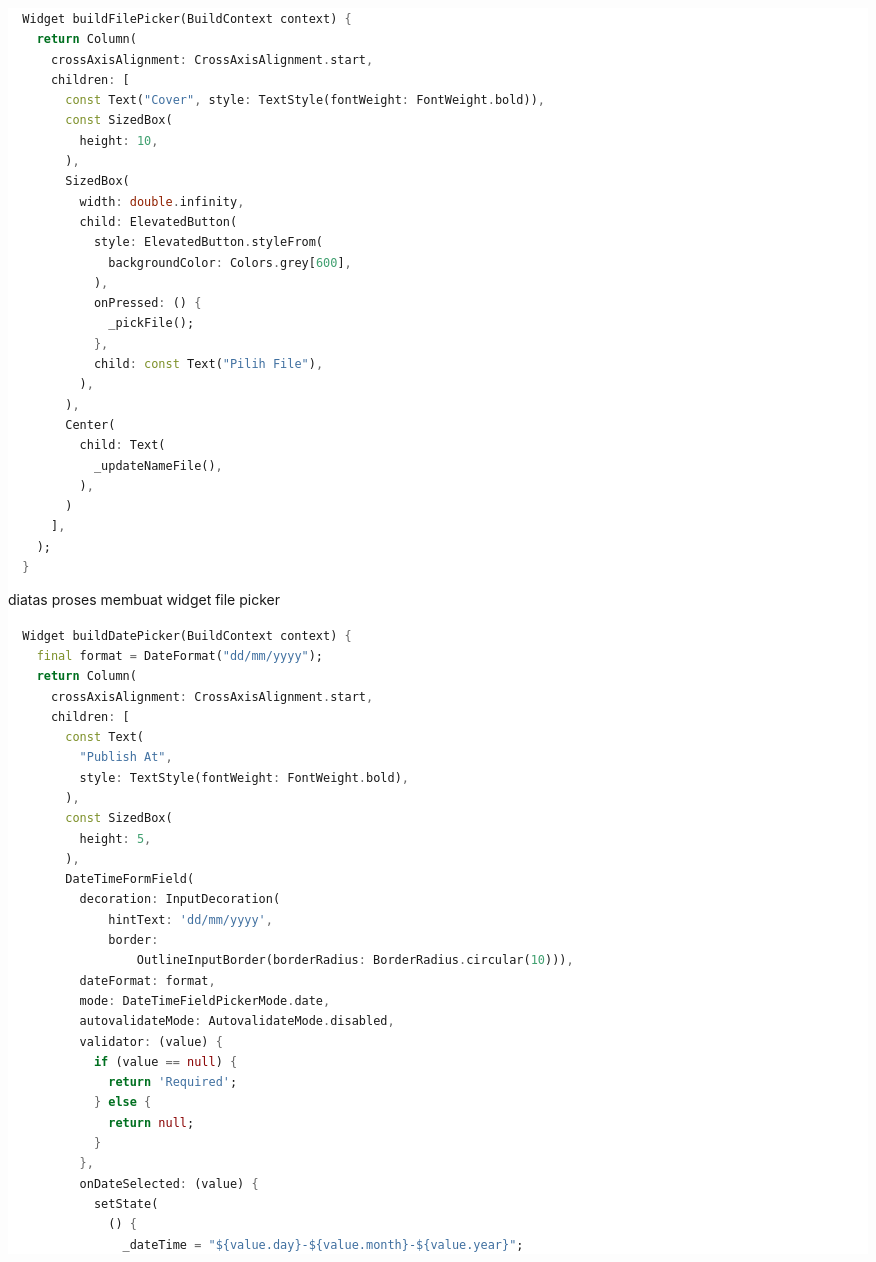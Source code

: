 ```dart
  Widget buildFilePicker(BuildContext context) {
    return Column(
      crossAxisAlignment: CrossAxisAlignment.start,
      children: [
        const Text("Cover", style: TextStyle(fontWeight: FontWeight.bold)),
        const SizedBox(
          height: 10,
        ),
        SizedBox(
          width: double.infinity,
          child: ElevatedButton(
            style: ElevatedButton.styleFrom(
              backgroundColor: Colors.grey[600],
            ),
            onPressed: () {
              _pickFile();
            },
            child: const Text("Pilih File"),
          ),
        ),
        Center(
          child: Text(
            _updateNameFile(),
          ),
        )
      ],
    );
  }
```

diatas proses membuat widget file picker

```dart
  Widget buildDatePicker(BuildContext context) {
    final format = DateFormat("dd/mm/yyyy");
    return Column(
      crossAxisAlignment: CrossAxisAlignment.start,
      children: [
        const Text(
          "Publish At",
          style: TextStyle(fontWeight: FontWeight.bold),
        ),
        const SizedBox(
          height: 5,
        ),
        DateTimeFormField(
          decoration: InputDecoration(
              hintText: 'dd/mm/yyyy',
              border:
                  OutlineInputBorder(borderRadius: BorderRadius.circular(10))),
          dateFormat: format,
          mode: DateTimeFieldPickerMode.date,
          autovalidateMode: AutovalidateMode.disabled,
          validator: (value) {
            if (value == null) {
              return 'Required';
            } else {
              return null;
            }
          },
          onDateSelected: (value) {
            setState(
              () {
                _dateTime = "${value.day}-${value.month}-${value.year}";
```